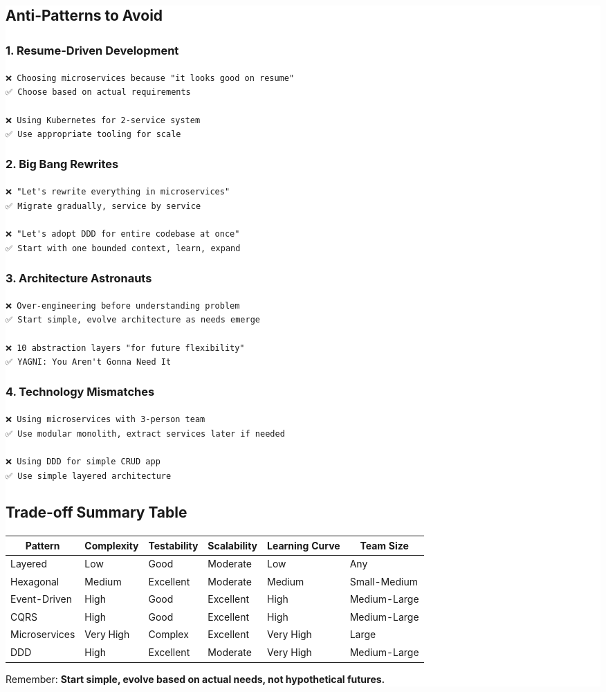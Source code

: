 ## Anti-Patterns to Avoid

### 1. Resume-Driven Development
```
❌ Choosing microservices because "it looks good on resume"
✅ Choose based on actual requirements

❌ Using Kubernetes for 2-service system
✅ Use appropriate tooling for scale
```

### 2. Big Bang Rewrites
```
❌ "Let's rewrite everything in microservices"
✅ Migrate gradually, service by service

❌ "Let's adopt DDD for entire codebase at once"
✅ Start with one bounded context, learn, expand
```

### 3. Architecture Astronauts
```
❌ Over-engineering before understanding problem
✅ Start simple, evolve architecture as needs emerge

❌ 10 abstraction layers "for future flexibility"
✅ YAGNI: You Aren't Gonna Need It
```

### 4. Technology Mismatches
```
❌ Using microservices with 3-person team
✅ Use modular monolith, extract services later if needed

❌ Using DDD for simple CRUD app
✅ Use simple layered architecture
```

## Trade-off Summary Table

| Pattern | Complexity | Testability | Scalability | Learning Curve | Team Size |
|---------|-----------|-------------|-------------|----------------|-----------|
| Layered | Low | Good | Moderate | Low | Any |
| Hexagonal | Medium | Excellent | Moderate | Medium | Small-Medium |
| Event-Driven | High | Good | Excellent | High | Medium-Large |
| CQRS | High | Good | Excellent | High | Medium-Large |
| Microservices | Very High | Complex | Excellent | Very High | Large |
| DDD | High | Excellent | Moderate | Very High | Medium-Large |

Remember: **Start simple, evolve based on actual needs, not hypothetical futures.**
